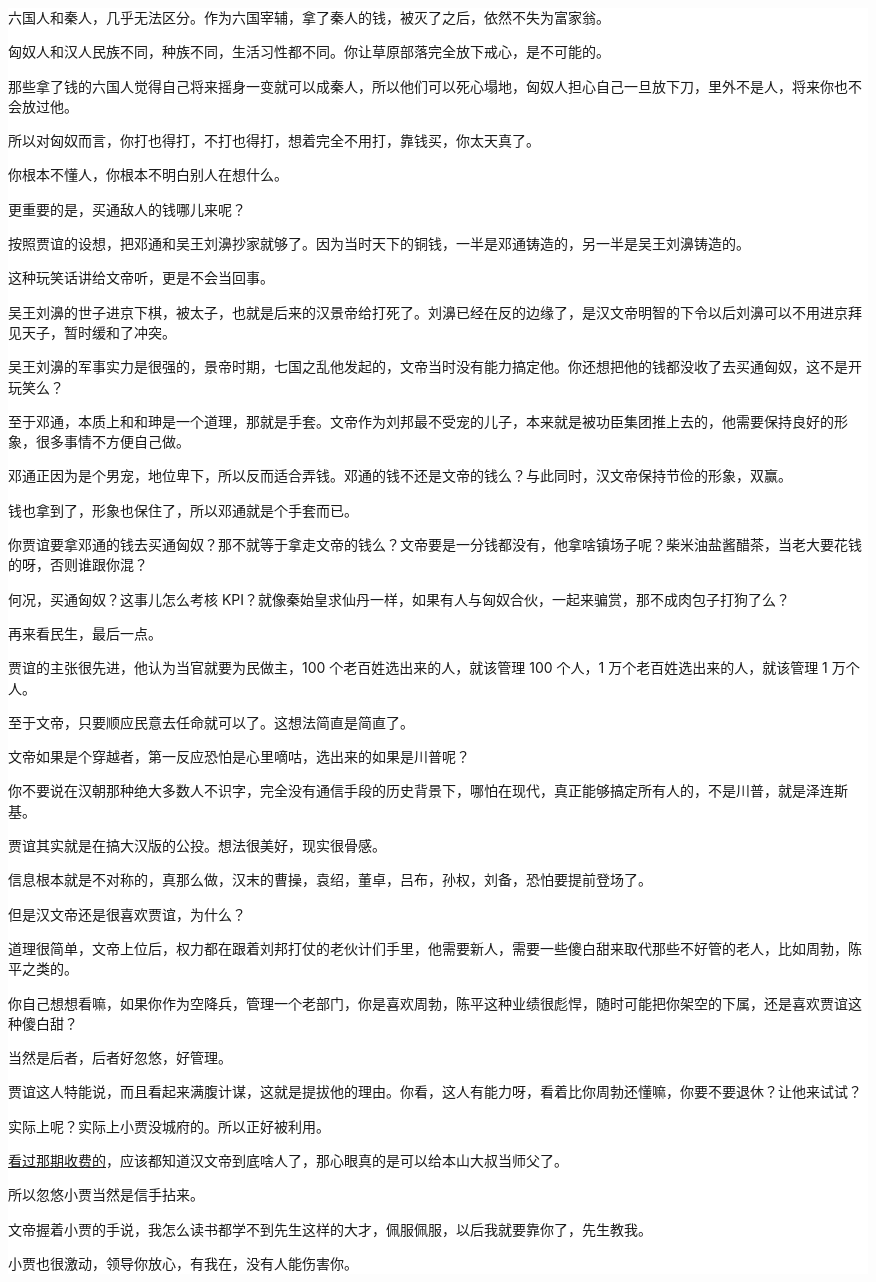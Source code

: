 六国人和秦人，几乎无法区分。作为六国宰辅，拿了秦人的钱，被灭了之后，依然不失为富家翁。

匈奴人和汉人民族不同，种族不同，生活习性都不同。你让草原部落完全放下戒心，是不可能的。

那些拿了钱的六国人觉得自己将来摇身一变就可以成秦人，所以他们可以死心塌地，匈奴人担心自己一旦放下刀，里外不是人，将来你也不会放过他。

所以对匈奴而言，你打也得打，不打也得打，想着完全不用打，靠钱买，你太天真了。

你根本不懂人，你根本不明白别人在想什么。

更重要的是，买通敌人的钱哪儿来呢？

按照贾谊的设想，把邓通和吴王刘濞抄家就够了。因为当时天下的铜钱，一半是邓通铸造的，另一半是吴王刘濞铸造的。

这种玩笑话讲给文帝听，更是不会当回事。

吴王刘濞的世子进京下棋，被太子，也就是后来的汉景帝给打死了。刘濞已经在反的边缘了，是汉文帝明智的下令以后刘濞可以不用进京拜见天子，暂时缓和了冲突。

吴王刘濞的军事实力是很强的，景帝时期，七国之乱他发起的，文帝当时没有能力搞定他。你还想把他的钱都没收了去买通匈奴，这不是开玩笑么？

至于邓通，本质上和和珅是一个道理，那就是手套。文帝作为刘邦最不受宠的儿子，本来就是被功臣集团推上去的，他需要保持良好的形象，很多事情不方便自己做。

邓通正因为是个男宠，地位卑下，所以反而适合弄钱。邓通的钱不还是文帝的钱么？与此同时，汉文帝保持节俭的形象，双赢。

钱也拿到了，形象也保住了，所以邓通就是个手套而已。

你贾谊要拿邓通的钱去买通匈奴？那不就等于拿走文帝的钱么？文帝要是一分钱都没有，他拿啥镇场子呢？柴米油盐酱醋茶，当老大要花钱的呀，否则谁跟你混？

何况，买通匈奴？这事儿怎么考核 KPI？就像秦始皇求仙丹一样，如果有人与匈奴合伙，一起来骗赏，那不成肉包子打狗了么？

再来看民生，最后一点。

贾谊的主张很先进，他认为当官就要为民做主，100 个老百姓选出来的人，就该管理 100 个人，1 万个老百姓选出来的人，就该管理 1 万个人。

至于文帝，只要顺应民意去任命就可以了。这想法简直是简直了。

文帝如果是个穿越者，第一反应恐怕是心里嘀咕，选出来的如果是川普呢？

你不要说在汉朝那种绝大多数人不识字，完全没有通信手段的历史背景下，哪怕在现代，真正能够搞定所有人的，不是川普，就是泽连斯基。

贾谊其实就是在搞大汉版的公投。想法很美好，现实很骨感。

信息根本就是不对称的，真那么做，汉末的曹操，袁绍，董卓，吕布，孙权，刘备，恐怕要提前登场了。

但是汉文帝还是很喜欢贾谊，为什么？

道理很简单，文帝上位后，权力都在跟着刘邦打仗的老伙计们手里，他需要新人，需要一些傻白甜来取代那些不好管的老人，比如周勃，陈平之类的。

你自己想想看嘛，如果你作为空降兵，管理一个老部门，你是喜欢周勃，陈平这种业绩很彪悍，随时可能把你架空的下属，还是喜欢贾谊这种傻白甜？

当然是后者，后者好忽悠，好管理。

贾谊这人特能说，而且看起来满腹计谋，这就是提拔他的理由。你看，这人有能力呀，看着比你周勃还懂嘛，你要不要退休？让他来试试？

实际上呢？实际上小贾没城府的。所以正好被利用。

[看过那期收费的](http://mp.weixin.qq.com/s?__biz=MzU3NDc5Nzc0NQ==&mid=2247515069&idx=1&sn=6306550c82af8fdfce866bc327d3b4af&chksm=fd2e1963ca59907554cfd2422862abdd496e534975abc0f6f614a6dab41f83b2927e1b06f3bf&scene=21#wechat_redirect)，应该都知道汉文帝到底啥人了，那心眼真的是可以给本山大叔当师父了。

所以忽悠小贾当然是信手拈来。

文帝握着小贾的手说，我怎么读书都学不到先生这样的大才，佩服佩服，以后我就要靠你了，先生教我。

小贾也很激动，领导你放心，有我在，没有人能伤害你。
